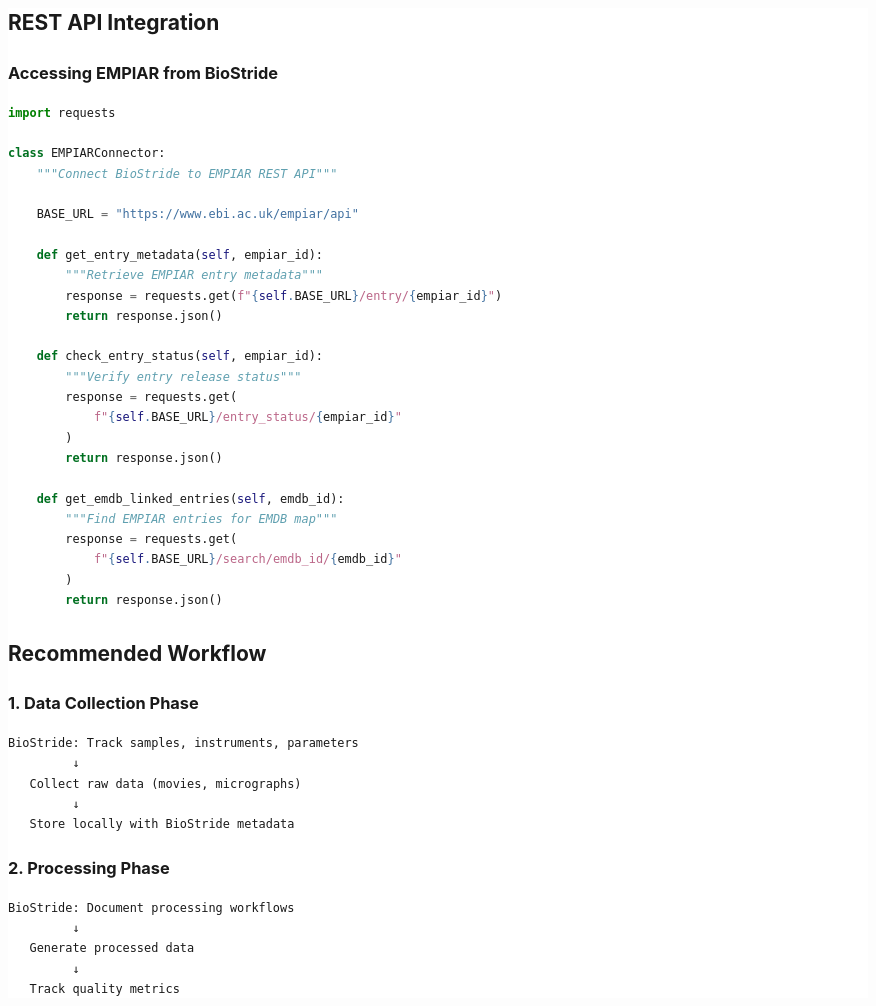 ## REST API Integration

### Accessing EMPIAR from BioStride

```python
import requests

class EMPIARConnector:
    """Connect BioStride to EMPIAR REST API"""
    
    BASE_URL = "https://www.ebi.ac.uk/empiar/api"
    
    def get_entry_metadata(self, empiar_id):
        """Retrieve EMPIAR entry metadata"""
        response = requests.get(f"{self.BASE_URL}/entry/{empiar_id}")
        return response.json()
    
    def check_entry_status(self, empiar_id):
        """Verify entry release status"""
        response = requests.get(
            f"{self.BASE_URL}/entry_status/{empiar_id}"
        )
        return response.json()
    
    def get_emdb_linked_entries(self, emdb_id):
        """Find EMPIAR entries for EMDB map"""
        response = requests.get(
            f"{self.BASE_URL}/search/emdb_id/{emdb_id}"
        )
        return response.json()
```

## Recommended Workflow

### 1. Data Collection Phase
```
BioStride: Track samples, instruments, parameters
         ↓
   Collect raw data (movies, micrographs)
         ↓
   Store locally with BioStride metadata
```

### 2. Processing Phase
```
BioStride: Document processing workflows
         ↓
   Generate processed data
         ↓
   Track quality metrics
```

